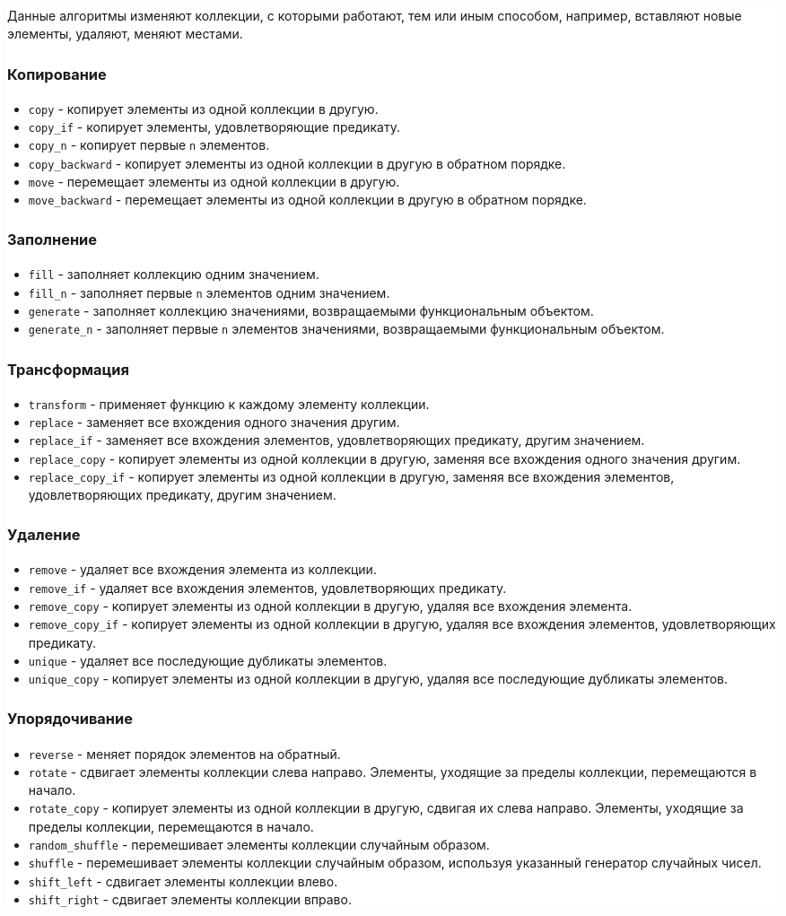 Данные алгоритмы изменяют коллекции, с которыми работают, тем или иным способом, например, вставляют новые элементы, удаляют, меняют местами.

### Копирование

- `copy` - копирует элементы из одной коллекции в другую.
- `copy_if` - копирует элементы, удовлетворяющие предикату.
- `copy_n` - копирует первые `n` элементов.
- `copy_backward` - копирует элементы из одной коллекции в другую в обратном порядке.
- `move` - перемещает элементы из одной коллекции в другую.
- `move_backward` - перемещает элементы из одной коллекции в другую в обратном порядке.

### Заполнение

- `fill` - заполняет коллекцию одним значением.
- `fill_n` - заполняет первые `n` элементов одним значением.
- `generate` - заполняет коллекцию значениями, возвращаемыми функциональным объектом.
- `generate_n` - заполняет первые `n` элементов значениями, возвращаемыми функциональным объектом.

### Трансформация

- `transform` - применяет функцию к каждому элементу коллекции.
- `replace` - заменяет все вхождения одного значения другим.
- `replace_if` - заменяет все вхождения элементов, удовлетворяющих предикату, другим значением.
- `replace_copy` - копирует элементы из одной коллекции в другую, заменяя все вхождения одного значения другим.
- `replace_copy_if` - копирует элементы из одной коллекции в другую, заменяя все вхождения элементов, удовлетворяющих предикату, другим значением.

### Удаление

- `remove` - удаляет все вхождения элемента из коллекции.
- `remove_if` - удаляет все вхождения элементов, удовлетворяющих предикату.
- `remove_copy` - копирует элементы из одной коллекции в другую, удаляя все вхождения элемента.
- `remove_copy_if` - копирует элементы из одной коллекции в другую, удаляя все вхождения элементов, удовлетворяющих предикату.
- `unique` - удаляет все последующие дубликаты элементов.
- `unique_copy` - копирует элементы из одной коллекции в другую, удаляя все последующие дубликаты элементов.

### Упорядочивание

- `reverse` - меняет порядок элементов на обратный.
- `rotate` - сдвигает элементы коллекции слева направо. Элементы, уходящие за пределы коллекции, перемещаются в начало.
- `rotate_copy` - копирует элементы из одной коллекции в другую, сдвигая их слева направо. Элементы, уходящие за пределы коллекции, перемещаются в начало.
- `random_shuffle` - перемешивает элементы коллекции случайным образом.
- `shuffle` - перемешивает элементы коллекции случайным образом, используя указанный генератор случайных чисел.
- `shift_left` - сдвигает элементы коллекции влево.
- `shift_right` - сдвигает элементы коллекции вправо.
